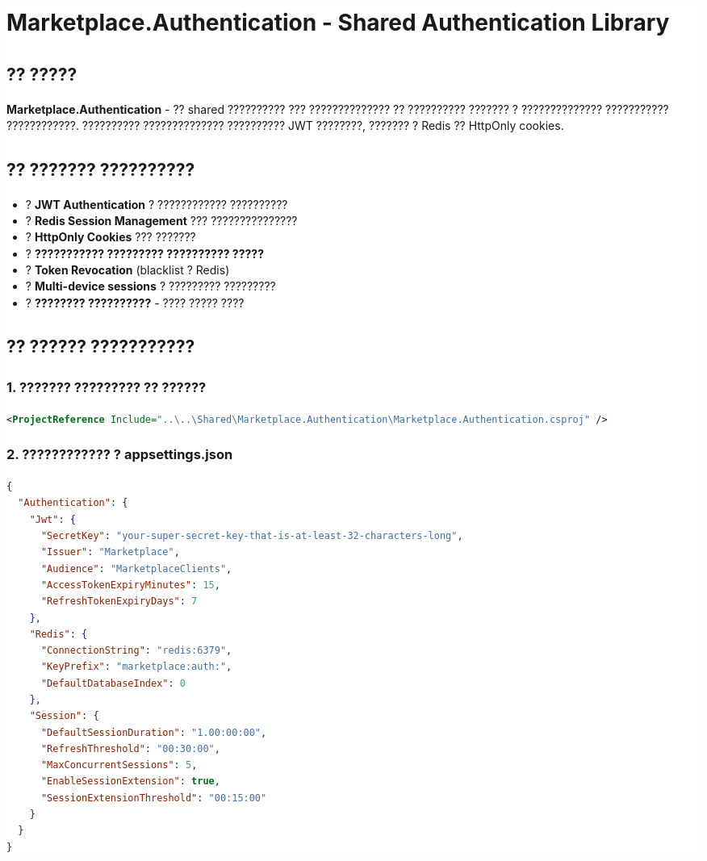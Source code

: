 # Marketplace.Authentication - Shared Authentication Library

## ?? ?????

**Marketplace.Authentication** - ?? shared ?????????? ??? ?????????????? ?? ?????????? ??????? ? ?????????????? ??????????? ????????????. ?????????? ?????????????? ?????????? JWT ????????, ??????? ? Redis ?? HttpOnly cookies.

## ?? ??????? ??????????

- ? **JWT Authentication** ? ???????????? ??????????
- ? **Redis Session Management** ??? ???????????????
- ? **HttpOnly Cookies** ??? ???????
- ? **??????????? ????????? ?????????? ?????**
- ? **Token Revocation** (blacklist ? Redis)
- ? **Multi-device sessions** ? ????????? ?????????
- ? **???????? ??????????** - ???? ????? ????

## ?? ?????? ???????????

### 1. ??????? ????????? ?? ??????

```xml
<ProjectReference Include="..\..\Shared\Marketplace.Authentication\Marketplace.Authentication.csproj" />
```

### 2. ???????????? ? appsettings.json

```json
{
  "Authentication": {
    "Jwt": {
      "SecretKey": "your-super-secret-key-that-is-at-least-32-characters-long",
      "Issuer": "Marketplace",
      "Audience": "MarketplaceClients",
      "AccessTokenExpiryMinutes": 15,
      "RefreshTokenExpiryDays": 7
    },
    "Redis": {
      "ConnectionString": "redis:6379",
      "KeyPrefix": "marketplace:auth:",
      "DefaultDatabaseIndex": 0
    },
    "Session": {
      "DefaultSessionDuration": "1.00:00:00",
      "RefreshThreshold": "00:30:00",
      "MaxConcurrentSessions": 5,
      "EnableSessionExtension": true,
      "SessionExtensionThreshold": "00:15:00"
    }
  }
}
```
